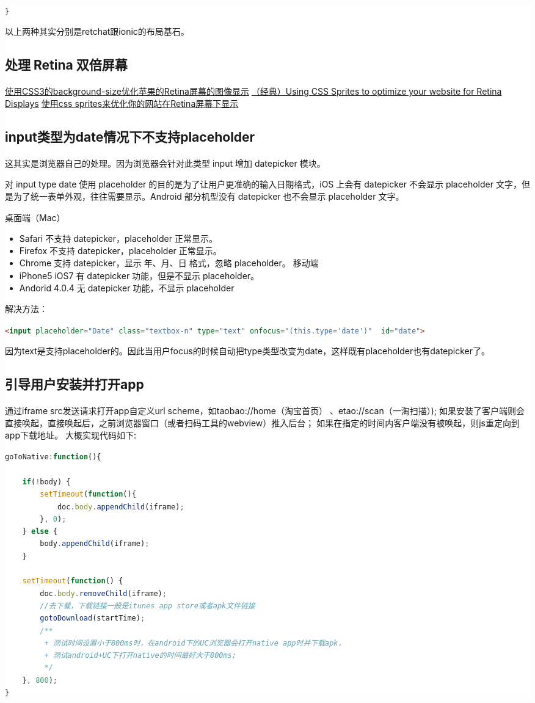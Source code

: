 ```css
}
```

以上两种其实分别是retchat跟ionic的布局基石。

## 处理 Retina 双倍屏幕
[使用CSS3的background-size优化苹果的Retina屏幕的图像显示](http://www.w3cplus.com/css/css-background-size-graphics.html)
[（经典）Using CSS Sprites to optimize your website for Retina Displays](http://miekd.com/articles/using-css-sprites-to-optimize-your-website-for-retina-displays/)
[使用css sprites来优化你的网站在Retina屏幕下显示](http://www.w3cplus.com/css/using-css-sprites-to-optimize-your-website-for-retina-displays.html)

## input类型为date情况下不支持placeholder
这其实是浏览器自己的处理。因为浏览器会针对此类型 input 增加 datepicker 模块。

对 input type date 使用 placeholder 的目的是为了让用户更准确的输入日期格式，iOS 上会有 datepicker 不会显示 placeholder 文字，但是为了统一表单外观，往往需要显示。Android 部分机型没有 datepicker 也不会显示 placeholder 文字。

桌面端（Mac）
+ Safari 不支持 datepicker，placeholder 正常显示。
+ Firefox 不支持 datepicker，placeholder 正常显示。
+ Chrome 支持 datepicker，显示 年、月、日 格式，忽略 placeholder。
移动端
+ iPhone5 iOS7 有 datepicker 功能，但是不显示 placeholder。
+ Andorid 4.0.4 无 datepicker 功能，不显示 placeholder

解决方法：
```html
<input placeholder="Date" class="textbox-n" type="text" onfocus="(this.type='date')"  id="date">
```
因为text是支持placeholder的。因此当用户focus的时候自动把type类型改变为date，这样既有placeholder也有datepicker了。

## 引导用户安装并打开app
通过iframe src发送请求打开app自定义url scheme，如taobao://home（淘宝首页） 、etao://scan（一淘扫描）); 如果安装了客户端则会直接唤起，直接唤起后，之前浏览器窗口（或者扫码工具的webview）推入后台； 如果在指定的时间内客户端没有被唤起，则js重定向到app下载地址。 大概实现代码如下:
```js
goToNative:function(){

    if(!body) {
        setTimeout(function(){
            doc.body.appendChild(iframe);
        }, 0);
    } else {
        body.appendChild(iframe);
    }

    setTimeout(function() {
        doc.body.removeChild(iframe);
        //去下载，下载链接一般是itunes app store或者apk文件链接
        gotoDownload(startTime);
        /**
         + 测试时间设置小于800ms时，在android下的UC浏览器会打开native app时并下载apk，
         + 测试android+UC下打开native的时间最好大于800ms;
         */
    }, 800);
}
```
